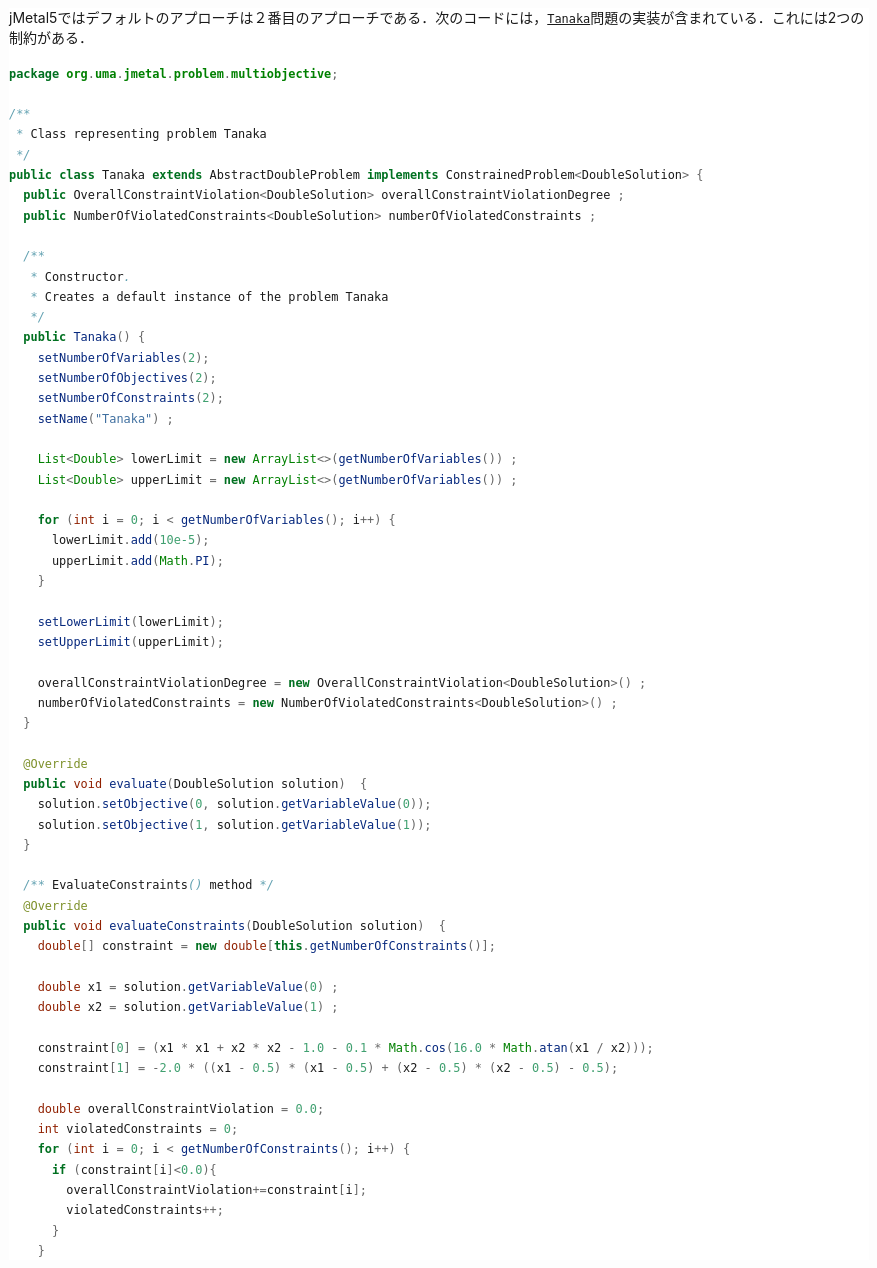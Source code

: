 jMetal5ではデフォルトのアプローチは２番目のアプローチである．次のコードには，[`Tanaka`](https://github.com/jMetal/jMetal/blob/jmetal-5.0/jmetal-problem/src/main/java/org/uma/jmetal/problem/multiobjective/Tanaka.java)問題の実装が含まれている．これには2つの制約がある．

```java
package org.uma.jmetal.problem.multiobjective;

/**
 * Class representing problem Tanaka
 */
public class Tanaka extends AbstractDoubleProblem implements ConstrainedProblem<DoubleSolution> {
  public OverallConstraintViolation<DoubleSolution> overallConstraintViolationDegree ;
  public NumberOfViolatedConstraints<DoubleSolution> numberOfViolatedConstraints ;

  /**
   * Constructor.
   * Creates a default instance of the problem Tanaka
   */
  public Tanaka() {
    setNumberOfVariables(2);
    setNumberOfObjectives(2);
    setNumberOfConstraints(2);
    setName("Tanaka") ;

    List<Double> lowerLimit = new ArrayList<>(getNumberOfVariables()) ;
    List<Double> upperLimit = new ArrayList<>(getNumberOfVariables()) ;

    for (int i = 0; i < getNumberOfVariables(); i++) {
      lowerLimit.add(10e-5);
      upperLimit.add(Math.PI);
    }

    setLowerLimit(lowerLimit);
    setUpperLimit(upperLimit);

    overallConstraintViolationDegree = new OverallConstraintViolation<DoubleSolution>() ;
    numberOfViolatedConstraints = new NumberOfViolatedConstraints<DoubleSolution>() ;
  }

  @Override
  public void evaluate(DoubleSolution solution)  {
    solution.setObjective(0, solution.getVariableValue(0));
    solution.setObjective(1, solution.getVariableValue(1));
  }

  /** EvaluateConstraints() method */
  @Override
  public void evaluateConstraints(DoubleSolution solution)  {
    double[] constraint = new double[this.getNumberOfConstraints()];

    double x1 = solution.getVariableValue(0) ;
    double x2 = solution.getVariableValue(1) ;

    constraint[0] = (x1 * x1 + x2 * x2 - 1.0 - 0.1 * Math.cos(16.0 * Math.atan(x1 / x2)));
    constraint[1] = -2.0 * ((x1 - 0.5) * (x1 - 0.5) + (x2 - 0.5) * (x2 - 0.5) - 0.5);

    double overallConstraintViolation = 0.0;
    int violatedConstraints = 0;
    for (int i = 0; i < getNumberOfConstraints(); i++) {
      if (constraint[i]<0.0){
        overallConstraintViolation+=constraint[i];
        violatedConstraints++;
      }
    }
```